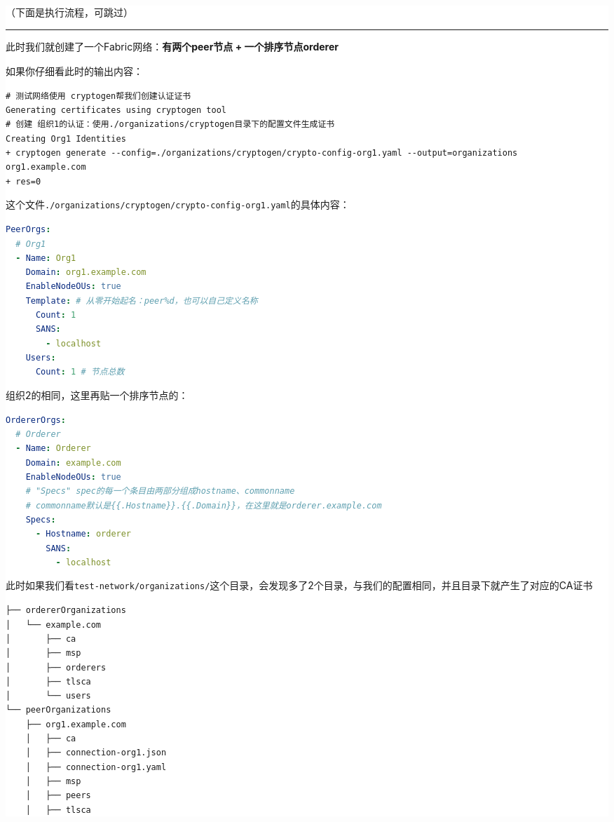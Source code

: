 （下面是执行流程，可跳过）

---

此时我们就创建了一个Fabric网络：**有两个peer节点 + 一个排序节点orderer**

如果你仔细看此时的输出内容：

```
# 测试网络使用 cryptogen帮我们创建认证证书
Generating certificates using cryptogen tool 
# 创建 组织1的认证：使用./organizations/cryptogen目录下的配置文件生成证书
Creating Org1 Identities
+ cryptogen generate --config=./organizations/cryptogen/crypto-config-org1.yaml --output=organizations
org1.example.com
+ res=0
```

这个文件`./organizations/cryptogen/crypto-config-org1.yaml`的具体内容：

```yaml
PeerOrgs:
  # Org1
  - Name: Org1
    Domain: org1.example.com
    EnableNodeOUs: true
    Template: # 从零开始起名：peer%d，也可以自己定义名称
      Count: 1
      SANS:
        - localhost
    Users: 
      Count: 1 # 节点总数
```

组织2的相同，这里再贴一个排序节点的：

```yaml
OrdererOrgs:
  # Orderer
  - Name: Orderer
    Domain: example.com
    EnableNodeOUs: true
    # "Specs" spec的每一个条目由两部分组成hostname、commonname
    # commonname默认是{{.Hostname}}.{{.Domain}}，在这里就是orderer.example.com
    Specs:
      - Hostname: orderer
        SANS:
          - localhost
```

此时如果我们看`test-network/organizations/`这个目录，会发现多了2个目录，与我们的配置相同，并且目录下就产生了对应的CA证书

```
├── ordererOrganizations
│   └── example.com
│       ├── ca
│       ├── msp
│       ├── orderers
│       ├── tlsca
│       └── users
└── peerOrganizations
    ├── org1.example.com
    │   ├── ca
    │   ├── connection-org1.json
    │   ├── connection-org1.yaml
    │   ├── msp
    │   ├── peers
    │   ├── tlsca
```